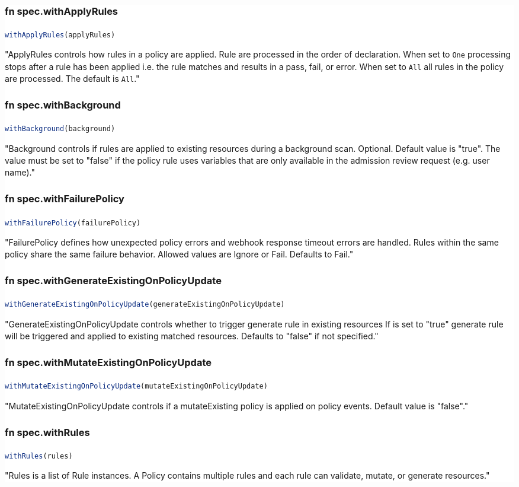 ### fn spec.withApplyRules

```ts
withApplyRules(applyRules)
```

"ApplyRules controls how rules in a policy are applied. Rule are processed in the order of declaration. When set to `One` processing stops after a rule has been applied i.e. the rule matches and results in a pass, fail, or error. When set to `All` all rules in the policy are processed. The default is `All`."

### fn spec.withBackground

```ts
withBackground(background)
```

"Background controls if rules are applied to existing resources during a background scan. Optional. Default value is \"true\". The value must be set to \"false\" if the policy rule uses variables that are only available in the admission review request (e.g. user name)."

### fn spec.withFailurePolicy

```ts
withFailurePolicy(failurePolicy)
```

"FailurePolicy defines how unexpected policy errors and webhook response timeout errors are handled. Rules within the same policy share the same failure behavior. Allowed values are Ignore or Fail. Defaults to Fail."

### fn spec.withGenerateExistingOnPolicyUpdate

```ts
withGenerateExistingOnPolicyUpdate(generateExistingOnPolicyUpdate)
```

"GenerateExistingOnPolicyUpdate controls whether to trigger generate rule in existing resources If is set to \"true\" generate rule will be triggered and applied to existing matched resources. Defaults to \"false\" if not specified."

### fn spec.withMutateExistingOnPolicyUpdate

```ts
withMutateExistingOnPolicyUpdate(mutateExistingOnPolicyUpdate)
```

"MutateExistingOnPolicyUpdate controls if a mutateExisting policy is applied on policy events. Default value is \"false\"."

### fn spec.withRules

```ts
withRules(rules)
```

"Rules is a list of Rule instances. A Policy contains multiple rules and each rule can validate, mutate, or generate resources."
